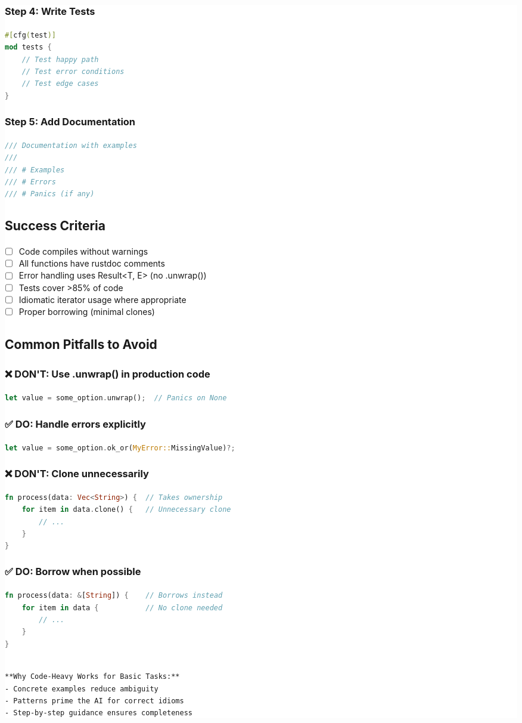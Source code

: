 ### Step 4: Write Tests
```rust
#[cfg(test)]
mod tests {
    // Test happy path
    // Test error conditions
    // Test edge cases
}
```

### Step 5: Add Documentation
```rust
/// Documentation with examples
///
/// # Examples
/// # Errors
/// # Panics (if any)
```

## Success Criteria

- [ ] Code compiles without warnings
- [ ] All functions have rustdoc comments
- [ ] Error handling uses Result<T, E> (no .unwrap())
- [ ] Tests cover >85% of code
- [ ] Idiomatic iterator usage where appropriate
- [ ] Proper borrowing (minimal clones)

## Common Pitfalls to Avoid

### ❌ DON'T: Use .unwrap() in production code
```rust
let value = some_option.unwrap();  // Panics on None
```

### ✅ DO: Handle errors explicitly
```rust
let value = some_option.ok_or(MyError::MissingValue)?;
```

### ❌ DON'T: Clone unnecessarily
```rust
fn process(data: Vec<String>) {  // Takes ownership
    for item in data.clone() {   // Unnecessary clone
        // ...
    }
}
```

### ✅ DO: Borrow when possible
```rust
fn process(data: &[String]) {    // Borrows instead
    for item in data {           // No clone needed
        // ...
    }
}
```
```

**Why Code-Heavy Works for Basic Tasks:**
- Concrete examples reduce ambiguity
- Patterns prime the AI for correct idioms
- Step-by-step guidance ensures completeness
```